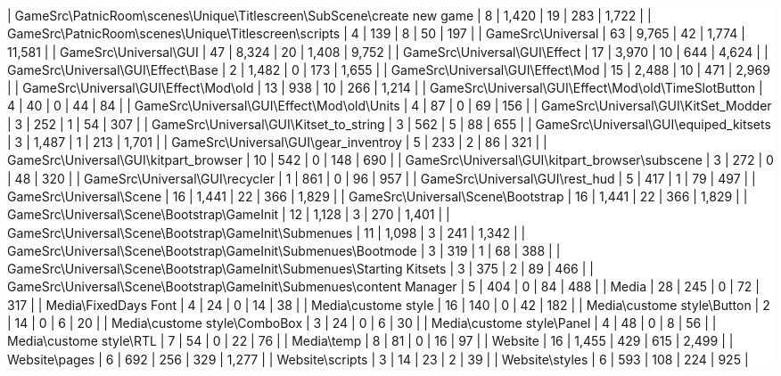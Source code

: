 | GameSrc\PatnicRoom\scenes\Unique\Titlescreen\SubScene\create new game | 8 | 1,420 | 19 | 283 | 1,722 |
| GameSrc\PatnicRoom\scenes\Unique\Titlescreen\scripts | 4 | 139 | 8 | 50 | 197 |
| GameSrc\Universal | 63 | 9,765 | 42 | 1,774 | 11,581 |
| GameSrc\Universal\GUI | 47 | 8,324 | 20 | 1,408 | 9,752 |
| GameSrc\Universal\GUI\Effect | 17 | 3,970 | 10 | 644 | 4,624 |
| GameSrc\Universal\GUI\Effect\Base | 2 | 1,482 | 0 | 173 | 1,655 |
| GameSrc\Universal\GUI\Effect\Mod | 15 | 2,488 | 10 | 471 | 2,969 |
| GameSrc\Universal\GUI\Effect\Mod\old | 13 | 938 | 10 | 266 | 1,214 |
| GameSrc\Universal\GUI\Effect\Mod\old\TimeSlotButton | 4 | 40 | 0 | 44 | 84 |
| GameSrc\Universal\GUI\Effect\Mod\old\Units | 4 | 87 | 0 | 69 | 156 |
| GameSrc\Universal\GUI\KitSet_Modder | 3 | 252 | 1 | 54 | 307 |
| GameSrc\Universal\GUI\Kitset_to_string | 3 | 562 | 5 | 88 | 655 |
| GameSrc\Universal\GUI\equiped_kitsets | 3 | 1,487 | 1 | 213 | 1,701 |
| GameSrc\Universal\GUI\gear_inventroy | 5 | 233 | 2 | 86 | 321 |
| GameSrc\Universal\GUI\kitpart_browser | 10 | 542 | 0 | 148 | 690 |
| GameSrc\Universal\GUI\kitpart_browser\subscene | 3 | 272 | 0 | 48 | 320 |
| GameSrc\Universal\GUI\recycler | 1 | 861 | 0 | 96 | 957 |
| GameSrc\Universal\GUI\rest_hud | 5 | 417 | 1 | 79 | 497 |
| GameSrc\Universal\Scene | 16 | 1,441 | 22 | 366 | 1,829 |
| GameSrc\Universal\Scene\Bootstrap | 16 | 1,441 | 22 | 366 | 1,829 |
| GameSrc\Universal\Scene\Bootstrap\GameInit | 12 | 1,128 | 3 | 270 | 1,401 |
| GameSrc\Universal\Scene\Bootstrap\GameInit\Submenues | 11 | 1,098 | 3 | 241 | 1,342 |
| GameSrc\Universal\Scene\Bootstrap\GameInit\Submenues\Bootmode | 3 | 319 | 1 | 68 | 388 |
| GameSrc\Universal\Scene\Bootstrap\GameInit\Submenues\Starting Kitsets | 3 | 375 | 2 | 89 | 466 |
| GameSrc\Universal\Scene\Bootstrap\GameInit\Submenues\content Manager | 5 | 404 | 0 | 84 | 488 |
| Media | 28 | 245 | 0 | 72 | 317 |
| Media\FixedDays Font | 4 | 24 | 0 | 14 | 38 |
| Media\custome style | 16 | 140 | 0 | 42 | 182 |
| Media\custome style\Button | 2 | 14 | 0 | 6 | 20 |
| Media\custome style\ComboBox | 3 | 24 | 0 | 6 | 30 |
| Media\custome style\Panel | 4 | 48 | 0 | 8 | 56 |
| Media\custome style\RTL | 7 | 54 | 0 | 22 | 76 |
| Media\temp | 8 | 81 | 0 | 16 | 97 |
| Website | 16 | 1,455 | 429 | 615 | 2,499 |
| Website\pages | 6 | 692 | 256 | 329 | 1,277 |
| Website\scripts | 3 | 14 | 23 | 2 | 39 |
| Website\styles | 6 | 593 | 108 | 224 | 925 |